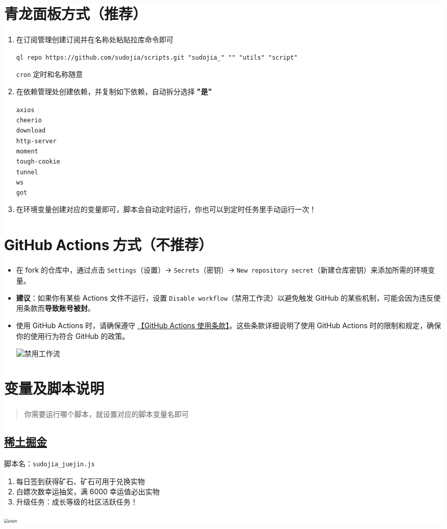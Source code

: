 # 青龙面板方式（推荐）

1. 在订阅管理创建订阅并在名称处粘贴拉库命令即可

   ```shell
   ql repo https://github.com/sudojia/scripts.git "sudojia_" "" "utils" "script"
   ```

   `cron` 定时和名称随意

2. 在依赖管理处创建依赖，并复制如下依赖，自动拆分选择 **"是"**

   ```shell
   axios
   cheerio
   download
   http-server
   moment
   tough-cookie
   tunnel
   ws
   got
   ```

3. 在环境变量创建对应的变量即可，脚本会自动定时运行，你也可以到定时任务里手动运行一次！

# GitHub Actions 方式（不推荐）

- 在 fork 的仓库中，通过点击 `Settings`（设置）-> `Secrets`（密钥）-> `New repository secret`（新建仓库密钥）来添加所需的环境变量。

- **建议**：如果你有某些 Actions 文件不运行，设置 `Disable workflow`（禁用工作流）以避免触发 GitHub 的某些机制，可能会因为违反使用条款而**导致账号被封**。

- 使用 GitHub Actions 时，请确保遵守 [【GitHub Actions 使用条款】](https://docs.github.com/github/site-policy/github-terms-for-additional-products-and-features#actions)。这些条款详细说明了使用 GitHub Actions 时的限制和规定，确保你的使用行为符合 GitHub 的政策。

  ![禁用工作流](https://img.gugu.ovh/i/2024/06/04/173912.webp)

# 变量及脚本说明

> 你需要运行哪个脚本，就设置对应的脚本变量名即可

## [稀土掘金](https://juejin.cn/)

脚本名：`sudojia_juejin.js`

1. 每日签到获得矿石、矿石可用于兑换实物
2. 白嫖次数幸运抽奖，满 6000 幸运值必出实物
3. 升级任务：成长等级的社区活跃任务！

<img src="https://img.gugu.ovh/i/2024/06/15/195147.webp" alt="juejin" style="zoom: 50%;" />
